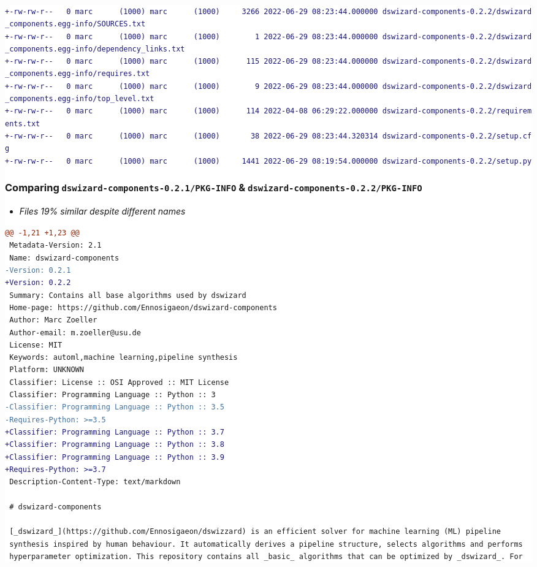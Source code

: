```diff
+-rw-rw-r--   0 marc      (1000) marc      (1000)     3266 2022-06-29 08:23:44.000000 dswizard-components-0.2.2/dswizard_components.egg-info/SOURCES.txt
+-rw-rw-r--   0 marc      (1000) marc      (1000)        1 2022-06-29 08:23:44.000000 dswizard-components-0.2.2/dswizard_components.egg-info/dependency_links.txt
+-rw-rw-r--   0 marc      (1000) marc      (1000)      115 2022-06-29 08:23:44.000000 dswizard-components-0.2.2/dswizard_components.egg-info/requires.txt
+-rw-rw-r--   0 marc      (1000) marc      (1000)        9 2022-06-29 08:23:44.000000 dswizard-components-0.2.2/dswizard_components.egg-info/top_level.txt
+-rw-rw-r--   0 marc      (1000) marc      (1000)      114 2022-04-08 06:29:22.000000 dswizard-components-0.2.2/requirements.txt
+-rw-rw-r--   0 marc      (1000) marc      (1000)       38 2022-06-29 08:23:44.320314 dswizard-components-0.2.2/setup.cfg
+-rw-rw-r--   0 marc      (1000) marc      (1000)     1441 2022-06-29 08:19:54.000000 dswizard-components-0.2.2/setup.py
```

### Comparing `dswizard-components-0.2.1/PKG-INFO` & `dswizard-components-0.2.2/PKG-INFO`

 * *Files 19% similar despite different names*

```diff
@@ -1,21 +1,23 @@
 Metadata-Version: 2.1
 Name: dswizard-components
-Version: 0.2.1
+Version: 0.2.2
 Summary: Contains all base algorithms used by dswizard
 Home-page: https://github.com/Ennosigaeon/dswizard-components
 Author: Marc Zoeller
 Author-email: m.zoeller@usu.de
 License: MIT
 Keywords: automl,machine learning,pipeline synthesis
 Platform: UNKNOWN
 Classifier: License :: OSI Approved :: MIT License
 Classifier: Programming Language :: Python :: 3
-Classifier: Programming Language :: Python :: 3.5
-Requires-Python: >=3.5
+Classifier: Programming Language :: Python :: 3.7
+Classifier: Programming Language :: Python :: 3.8
+Classifier: Programming Language :: Python :: 3.9
+Requires-Python: >=3.7
 Description-Content-Type: text/markdown
 
 # dswizard-components
 
 [_dswizard_](https://github.com/Ennosigaeon/dswizzard) is an efficient solver for machine learning (ML) pipeline
 synthesis inspired by human behaviour. It automatically derives a pipeline structure, selects algorithms and performs
 hyperparameter optimization. This repository contains all _basic_ algorithms that can be optimized by _dswizard_. For
```
